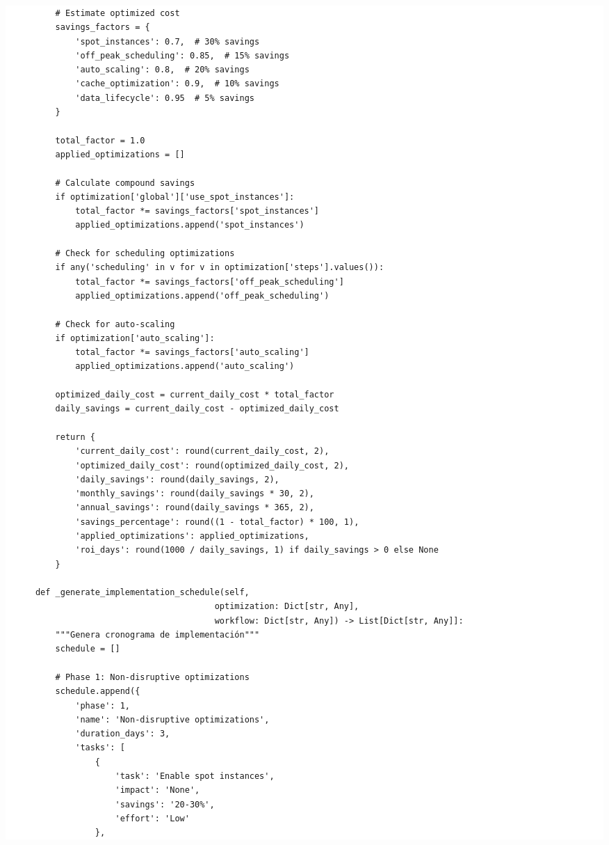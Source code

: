               # Estimate optimized cost
              savings_factors = {
                  'spot_instances': 0.7,  # 30% savings
                  'off_peak_scheduling': 0.85,  # 15% savings
                  'auto_scaling': 0.8,  # 20% savings
                  'cache_optimization': 0.9,  # 10% savings
                  'data_lifecycle': 0.95  # 5% savings
              }
              
              total_factor = 1.0
              applied_optimizations = []
              
              # Calculate compound savings
              if optimization['global']['use_spot_instances']:
                  total_factor *= savings_factors['spot_instances']
                  applied_optimizations.append('spot_instances')
              
              # Check for scheduling optimizations
              if any('scheduling' in v for v in optimization['steps'].values()):
                  total_factor *= savings_factors['off_peak_scheduling']
                  applied_optimizations.append('off_peak_scheduling')
              
              # Check for auto-scaling
              if optimization['auto_scaling']:
                  total_factor *= savings_factors['auto_scaling']
                  applied_optimizations.append('auto_scaling')
              
              optimized_daily_cost = current_daily_cost * total_factor
              daily_savings = current_daily_cost - optimized_daily_cost
              
              return {
                  'current_daily_cost': round(current_daily_cost, 2),
                  'optimized_daily_cost': round(optimized_daily_cost, 2),
                  'daily_savings': round(daily_savings, 2),
                  'monthly_savings': round(daily_savings * 30, 2),
                  'annual_savings': round(daily_savings * 365, 2),
                  'savings_percentage': round((1 - total_factor) * 100, 1),
                  'applied_optimizations': applied_optimizations,
                  'roi_days': round(1000 / daily_savings, 1) if daily_savings > 0 else None
              }
          
          def _generate_implementation_schedule(self, 
                                              optimization: Dict[str, Any],
                                              workflow: Dict[str, Any]) -> List[Dict[str, Any]]:
              """Genera cronograma de implementación"""
              schedule = []
              
              # Phase 1: Non-disruptive optimizations
              schedule.append({
                  'phase': 1,
                  'name': 'Non-disruptive optimizations',
                  'duration_days': 3,
                  'tasks': [
                      {
                          'task': 'Enable spot instances',
                          'impact': 'None',
                          'savings': '20-30%',
                          'effort': 'Low'
                      },
